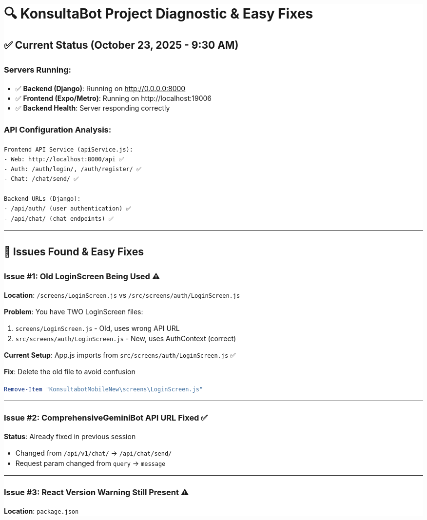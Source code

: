 # 🔍 KonsultaBot Project Diagnostic & Easy Fixes

## ✅ Current Status (October 23, 2025 - 9:30 AM)

### Servers Running:
- ✅ **Backend (Django)**: Running on http://0.0.0.0:8000
- ✅ **Frontend (Expo/Metro)**: Running on http://localhost:19006
- ✅ **Backend Health**: Server responding correctly

### API Configuration Analysis:
```
Frontend API Service (apiService.js):
- Web: http://localhost:8000/api ✅
- Auth: /auth/login/, /auth/register/ ✅
- Chat: /chat/send/ ✅

Backend URLs (Django):
- /api/auth/ (user authentication) ✅
- /api/chat/ (chat endpoints) ✅
```

---

## 🐛 Issues Found & Easy Fixes

### Issue #1: Old LoginScreen Being Used ⚠️
**Location**: `/screens/LoginScreen.js` vs `/src/screens/auth/LoginScreen.js`

**Problem**: You have TWO LoginScreen files:
1. `screens/LoginScreen.js` - Old, uses wrong API URL
2. `src/screens/auth/LoginScreen.js` - New, uses AuthContext (correct)

**Current Setup**: App.js imports from `src/screens/auth/LoginScreen.js` ✅

**Fix**: Delete the old file to avoid confusion
```powershell
Remove-Item "KonsultabotMobileNew\screens\LoginScreen.js"
```

---

### Issue #2: ComprehensiveGeminiBot API URL Fixed ✅
**Status**: Already fixed in previous session
- Changed from `/api/v1/chat/` → `/api/chat/send/`
- Request param changed from `query` → `message`

---

### Issue #3: React Version Warning Still Present ⚠️
**Location**: `package.json`
